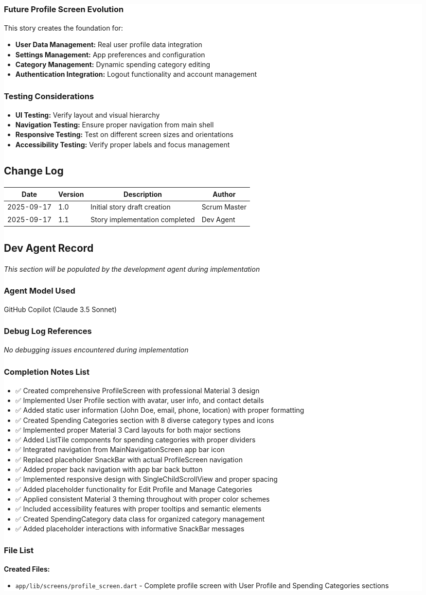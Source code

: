 ### Future Profile Screen Evolution
This story creates the foundation for:
- **User Data Management:** Real user profile data integration
- **Settings Management:** App preferences and configuration
- **Category Management:** Dynamic spending category editing
- **Authentication Integration:** Logout functionality and account management

### Testing Considerations
- **UI Testing:** Verify layout and visual hierarchy
- **Navigation Testing:** Ensure proper navigation from main shell
- **Responsive Testing:** Test on different screen sizes and orientations
- **Accessibility Testing:** Verify proper labels and focus management

## Change Log
| Date | Version | Description | Author |
|------|---------|-------------|--------|
| 2025-09-17 | 1.0 | Initial story draft creation | Scrum Master |
| 2025-09-17 | 1.1 | Story implementation completed | Dev Agent |

## Dev Agent Record
*This section will be populated by the development agent during implementation*

### Agent Model Used
GitHub Copilot (Claude 3.5 Sonnet)

### Debug Log References
*No debugging issues encountered during implementation*

### Completion Notes List
- ✅ Created comprehensive ProfileScreen with professional Material 3 design
- ✅ Implemented User Profile section with avatar, user info, and contact details
- ✅ Added static user information (John Doe, email, phone, location) with proper formatting
- ✅ Created Spending Categories section with 8 diverse category types and icons
- ✅ Implemented proper Material 3 Card layouts for both major sections
- ✅ Added ListTile components for spending categories with proper dividers
- ✅ Integrated navigation from MainNavigationScreen app bar icon
- ✅ Replaced placeholder SnackBar with actual ProfileScreen navigation
- ✅ Added proper back navigation with app bar back button
- ✅ Implemented responsive design with SingleChildScrollView and proper spacing
- ✅ Added placeholder functionality for Edit Profile and Manage Categories
- ✅ Applied consistent Material 3 theming throughout with proper color schemes
- ✅ Included accessibility features with proper tooltips and semantic elements
- ✅ Created SpendingCategory data class for organized category management
- ✅ Added placeholder interactions with informative SnackBar messages

### File List
**Created Files:**
- `app/lib/screens/profile_screen.dart` - Complete profile screen with User Profile and Spending Categories sections
